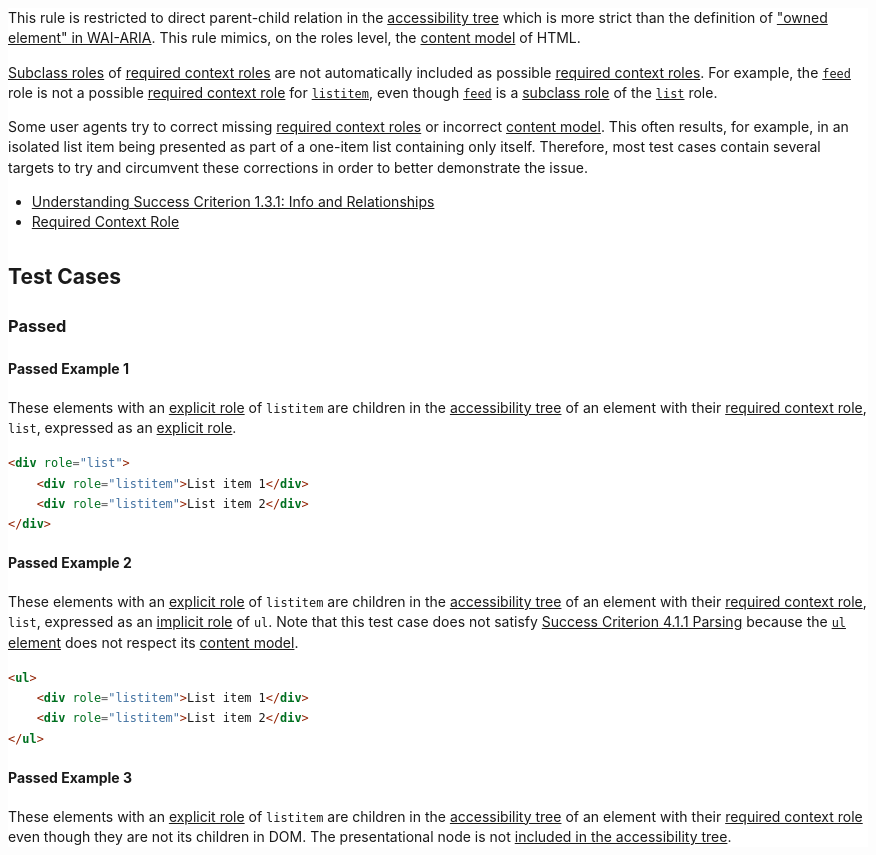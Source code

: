 This rule is restricted to direct parent-child relation in the [accessibility tree][] which is more strict than the definition of ["owned element" in WAI-ARIA](https://www.w3.org/TR/wai-aria-1.1/#dfn-owned-element). This rule mimics, on the roles level, the [content model](https://html.spec.whatwg.org/#concept-element-content-model) of HTML.

[Subclass roles][subclass role] of [required context roles][] are not automatically included as possible [required context roles][]. For example, the [`feed`](https://www.w3.org/TR/wai-aria-1.1/#feed) role is not a possible [required context role][] for [`listitem`](https://www.w3.org/TR/wai-aria-1.1/#listitem), even though [`feed`](https://www.w3.org/TR/wai-aria-1.1/#feed) is a [subclass role][] of the [`list`](https://www.w3.org/TR/wai-aria-1.1/#list) role.

Some user agents try to correct missing [required context roles][] or incorrect [content model][]. This often results, for example, in an isolated list item being presented as part of a one-item list containing only itself. Therefore, most test cases contain several targets to try and circumvent these corrections in order to better demonstrate the issue.

- [Understanding Success Criterion 1.3.1: Info and Relationships](https://www.w3.org/WAI/WCAG21/Understanding/info-and-relationships.html)
- [Required Context Role][]

## Test Cases

### Passed

#### Passed Example 1

These elements with an [explicit role][] of `listitem` are children in the [accessibility tree][] of an element with their [required context role][], `list`, expressed as an [explicit role][].

```html
<div role="list">
	<div role="listitem">List item 1</div>
	<div role="listitem">List item 2</div>
</div>
```

#### Passed Example 2

These elements with an [explicit role][] of `listitem` are children in the [accessibility tree][] of an element with their [required context role][], `list`, expressed as an [implicit role][] of `ul`. Note that this test case does not satisfy [Success Criterion 4.1.1 Parsing][sc411] because the [`ul` element][ul] does not respect its [content model][].

```html
<ul>
	<div role="listitem">List item 1</div>
	<div role="listitem">List item 2</div>
</ul>
```

#### Passed Example 3

These elements with an [explicit role][] of `listitem` are children in the [accessibility tree][] of an element with their [required context role][] even though they are not its children in DOM. The presentational node is not [included in the accessibility tree][].


[accessibility support base line]: https://www.w3.org/TR/WCAG-EM/#step1c 'Definition of accessibility support base line'
[accessibility tree]: https://www.w3.org/TR/act-rules-aspects/#input-aspects-accessibility 'Definition of accessibility tree'
[aria 1.1]: https://www.w3.org/TR/wai-aria-1.1/ 'WAI ARIA 1.1 specifications'
[computed]: https://www.w3.org/TR/css-cascade/#computed-value 'CSS definition of computed value'
[content model]: https://html.spec.whatwg.org/multipage/dom.html#concept-element-content-model 'HTML definition of the Content Model'
[dpub 1.0]: https://www.w3.org/TR/dpub-aria-1.0/ 'Digital Publishing WAI-ARIA Module (DPUB ARIA) 1.0'
[dpub 1.1]: https://w3c.github.io/dpub-aria/ "Digital Publishing WAI-ARIA Module (DPUB ARIA) 1.1 (Editor's Draft)"
[element]: https://dom.spec.whatwg.org/#element 'DOM element, 2021/05/31'
[examples of included in the accessibility tree]: https://act-rules.github.io/pages/examples/included-in-the-accessibility-tree/
[explicit role]: #explicit-role 'Definition of Explicit Role'
[explicit semantic role]: #explicit-role 'Definition of Explicit Role'
[flat tree]: https://drafts.csswg.org/css-scoping/#flat-tree 'Definition of flat tree'
[focusable]: #focusable 'Definition of Focusable'
[html namespaces]: https://infra.spec.whatwg.org/#namespaces 'HTML namespace, 2021/05/31'
[html or svg element]: #namespaced-element
[implicit role]: #implicit-role 'Definition of Implicit Role'
[implicit semantic role]: #implicit-role 'Definition of Implicit Role'
[included in the accessibility tree]: #included-in-the-accessibility-tree 'Definition of Included in the Accessibility Tree'
[inclusive ancestors]: https://dom.spec.whatwg.org/#concept-tree-inclusive-ancestor 'DOM Definition of Inclusive Ancestor'
[marked as decorative]: #marked-as-decorative 'Definition of Marked as Decorative'
[namespaceuri]: https://dom.spec.whatwg.org/#dom-element-namespaceuri 'DOM Element namespaceURI, 2021/05/31'
[presentational roles conflict resolution]: https://www.w3.org/TR/wai-aria-1.1/#conflict_resolution_presentation_none 'Presentational Roles Conflict Resolution'
[programmatically hidden]: #programmatically-hidden 'Definition of Programmatically Hidden'
[pure decoration]: https://www.w3.org/TR/WCAG21/#dfn-pure-decoration 'WCAG definition of Pure Decoration'
[required context role]: https://www.w3.org/TR/wai-aria-1.1/#scope 'WAI ARIA definition of Required Context Role'
[required context roles]: https://www.w3.org/TR/wai-aria-1.1/#scope 'WAI ARIA definition of Required Context Role'
[role attribute]: https://www.w3.org/TR/role-attribute/ 'Specification of the role attribute'
[sc131]: https://www.w3.org/TR/WCAG21/#info-and-relationships 'Success Criterion 1.3.1 Info and Relationships'
[sc411]: https://www.w3.org/TR/WCAG21/#parsing 'Success Criterion 4.1.1 Parsing'
[semantic role]: #semantic-role 'Definition of Semantic Role'
[subclass role]: https://www.w3.org/TR/wai-aria-1.1/#subclassroles 'ARIA Specification of Subclass Role'
[ul]: https://html.spec.whatwg.org/multipage/grouping-content.html#the-ul-element 'HTML specification of the ul element'
[wai-aria graphics module]: https://www.w3.org/TR/graphics-aria-1.0/ 'WAI-ARIA Graphics Module 1.0'
[wai-aria specifications]: #wai-aria-specifications 'Definition of WAI-ARIA specifications'
